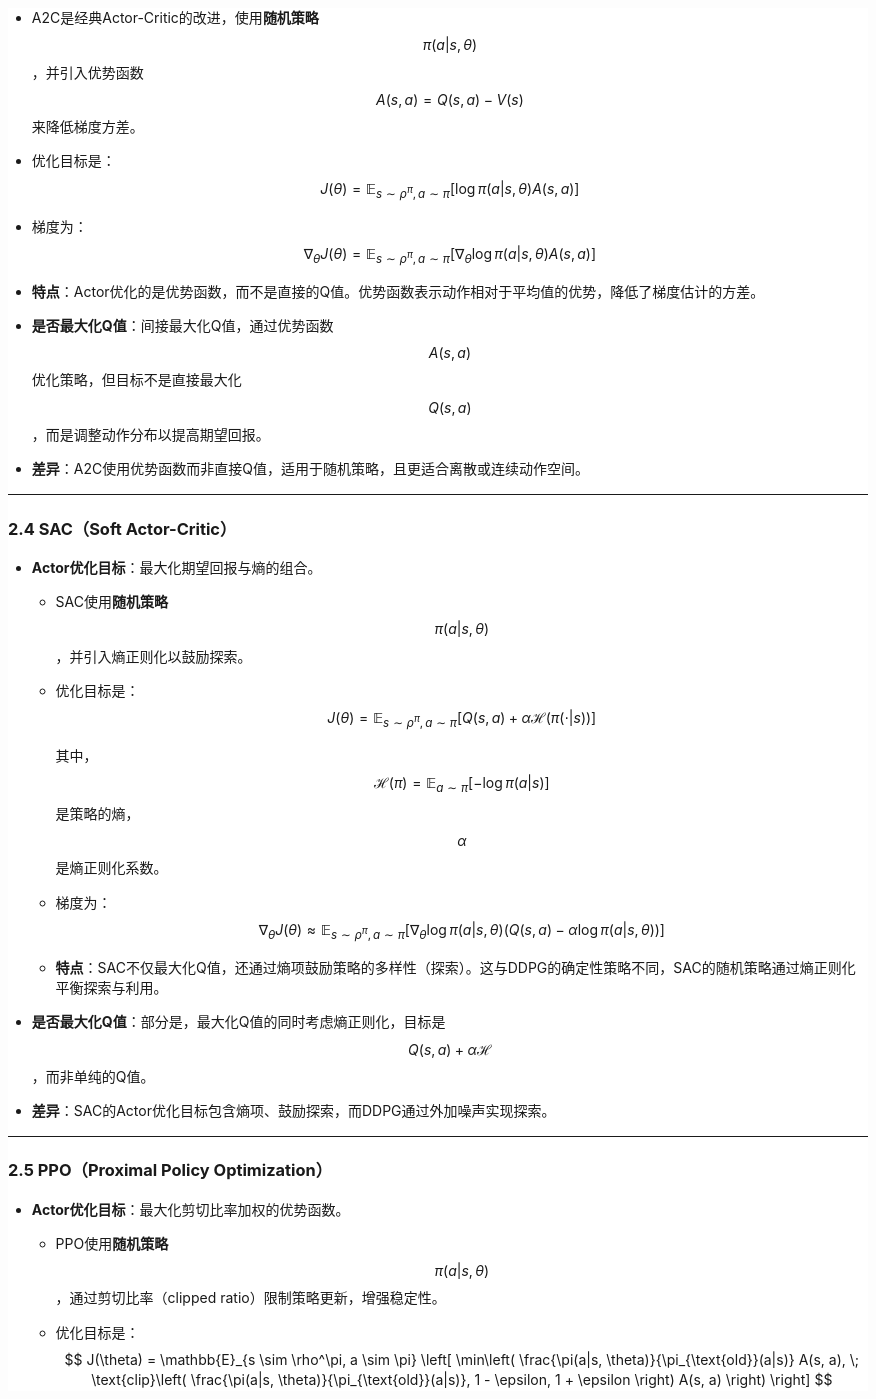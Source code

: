   - A2C是经典Actor-Critic的改进，使用**随机策略** $$ \pi(a|s, \theta) $$，并引入优势函数 $$ A(s, a) = Q(s, a) - V(s) $$ 来降低梯度方差。

  - 优化目标是：
    $$
    J(\theta) = \mathbb{E}_{s \sim \rho^\pi, a \sim \pi} \left[ \log \pi(a|s, \theta) A(s, a) \right]
    $$

  - 梯度为：
    $$
    \nabla_\theta J(\theta) = \mathbb{E}_{s \sim \rho^\pi, a \sim \pi} \left[ \nabla_\theta \log \pi(a|s, \theta) A(s, a) \right]
    $$

  - **特点**：Actor优化的是优势函数，而不是直接的Q值。优势函数表示动作相对于平均值的优势，降低了梯度估计的方差。

  - **是否最大化Q值**：间接最大化Q值，通过优势函数 $$ A(s, a) $$ 优化策略，但目标不是直接最大化 $$ Q(s, a) $$，而是调整动作分布以提高期望回报。

  - **差异**：A2C使用优势函数而非直接Q值，适用于随机策略，且更适合离散或连续动作空间。

---

### 2.4 SAC（Soft Actor-Critic）

- **Actor优化目标**：最大化期望回报与熵的组合。

  - SAC使用**随机策略** $$ \pi(a|s, \theta) $$，并引入熵正则化以鼓励探索。

  - 优化目标是：
    $$
    J(\theta) = \mathbb{E}_{s \sim \rho^\pi, a \sim \pi} \left[ Q(s, a) + \alpha \mathcal{H}(\pi(\cdot|s)) \right]
    $$

    其中，$$ \mathcal{H}(\pi) = \mathbb{E}_{a \sim \pi}[-\log \pi(a|s)] $$ 是策略的熵，$$ \alpha $$ 是熵正则化系数。

  - 梯度为：
    $$
    \nabla_\theta J(\theta) \approx \mathbb{E}_{s \sim \rho^\pi, a \sim \pi} \left[ \nabla_\theta \log \pi(a|s, \theta) \left( Q(s, a) - \alpha \log \pi(a|s, \theta) \right) \right]
    $$

  - **特点**：SAC不仅最大化Q值，还通过熵项鼓励策略的多样性（探索）。这与DDPG的确定性策略不同，SAC的随机策略通过熵正则化平衡探索与利用。

- **是否最大化Q值**：部分是，最大化Q值的同时考虑熵正则化，目标是 $$ Q(s, a) + \alpha \mathcal{H} $$，而非单纯的Q值。

- **差异**：SAC的Actor优化目标包含熵项、鼓励探索，而DDPG通过外加噪声实现探索。

---

### 2.5 PPO（Proximal Policy Optimization）

- **Actor优化目标**：最大化剪切比率加权的优势函数。

  - PPO使用**随机策略** $$ \pi(a|s, \theta) $$，通过剪切比率（clipped ratio）限制策略更新，增强稳定性。

  - 优化目标是：
    $$
    J(\theta) = \mathbb{E}_{s \sim \rho^\pi, a \sim \pi} \left[ \min\left( \frac{\pi(a|s, \theta)}{\pi_{\text{old}}(a|s)} A(s, a), \; \text{clip}\left( \frac{\pi(a|s, \theta)}{\pi_{\text{old}}(a|s)}, 1 - \epsilon, 1 + \epsilon \right) A(s, a) \right) \right]
    $$
